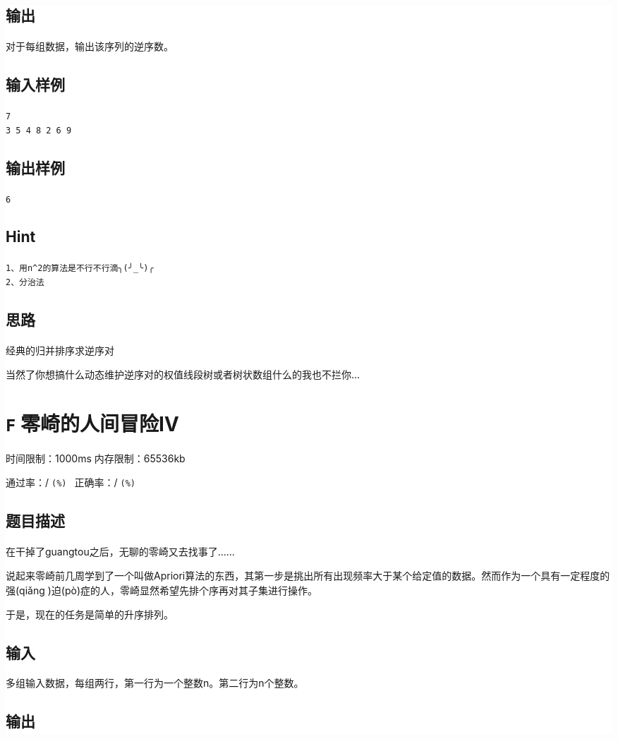 ## 输出

对于每组数据，输出该序列的逆序数。

## 输入样例

```
7 
3 5 4 8 2 6 9
```

## 输出样例

```
6
```

## Hint

```
1、用n^2的算法是不行不行滴╮(╯_╰)╭
2、分治法
```

## 思路

经典的归并排序求逆序对

当然了你想搞什么动态维护逆序对的权值线段树或者树状数组什么的我也不拦你...

# `F` 零崎的人间冒险Ⅳ

时间限制：1000ms  内存限制：65536kb

通过率：/ `(%) `  正确率：/ `(%)`

## 题目描述

在干掉了guangtou之后，无聊的零崎又去找事了……

说起来零崎前几周学到了一个叫做Apriori算法的东西，其第一步是挑出所有出现频率大于某个给定值的数据。然而作为一个具有一定程度的强(qiǎng )迫(pò)症的人，零崎显然希望先排个序再对其子集进行操作。

于是，现在的任务是简单的升序排列。

## 输入

多组输入数据，每组两行，第一行为一个整数n。第二行为n个整数。

## 输出
